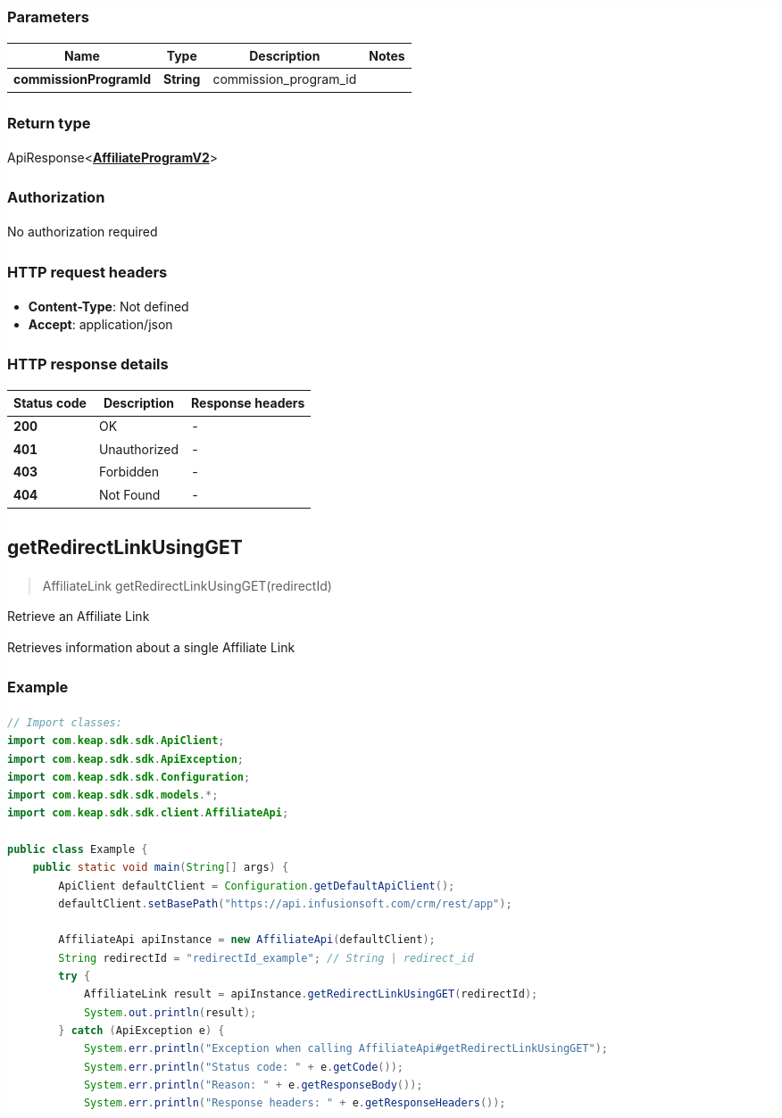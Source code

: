 ### Parameters


| Name | Type | Description  | Notes |
|------------- | ------------- | ------------- | -------------|
| **commissionProgramId** | **String**| commission_program_id | |

### Return type

ApiResponse<[**AffiliateProgramV2**](AffiliateProgramV2.md)>


### Authorization

No authorization required

### HTTP request headers

- **Content-Type**: Not defined
- **Accept**: application/json

### HTTP response details
| Status code | Description | Response headers |
|-------------|-------------|------------------|
| **200** | OK |  -  |
| **401** | Unauthorized |  -  |
| **403** | Forbidden |  -  |
| **404** | Not Found |  -  |


## getRedirectLinkUsingGET

> AffiliateLink getRedirectLinkUsingGET(redirectId)

Retrieve an Affiliate Link

Retrieves information about a single Affiliate Link

### Example

```java
// Import classes:
import com.keap.sdk.sdk.ApiClient;
import com.keap.sdk.sdk.ApiException;
import com.keap.sdk.sdk.Configuration;
import com.keap.sdk.sdk.models.*;
import com.keap.sdk.sdk.client.AffiliateApi;

public class Example {
    public static void main(String[] args) {
        ApiClient defaultClient = Configuration.getDefaultApiClient();
        defaultClient.setBasePath("https://api.infusionsoft.com/crm/rest/app");

        AffiliateApi apiInstance = new AffiliateApi(defaultClient);
        String redirectId = "redirectId_example"; // String | redirect_id
        try {
            AffiliateLink result = apiInstance.getRedirectLinkUsingGET(redirectId);
            System.out.println(result);
        } catch (ApiException e) {
            System.err.println("Exception when calling AffiliateApi#getRedirectLinkUsingGET");
            System.err.println("Status code: " + e.getCode());
            System.err.println("Reason: " + e.getResponseBody());
            System.err.println("Response headers: " + e.getResponseHeaders());
```